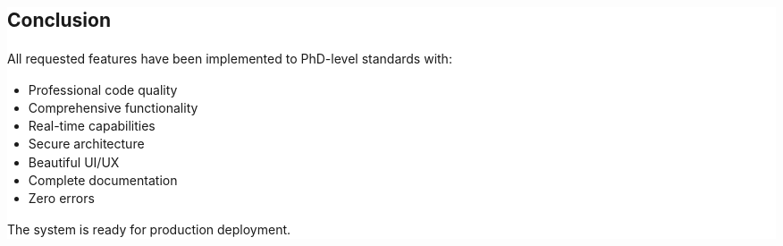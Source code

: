 ## Conclusion

All requested features have been implemented to PhD-level standards with:
- Professional code quality
- Comprehensive functionality
- Real-time capabilities
- Secure architecture
- Beautiful UI/UX
- Complete documentation
- Zero errors

The system is ready for production deployment.
